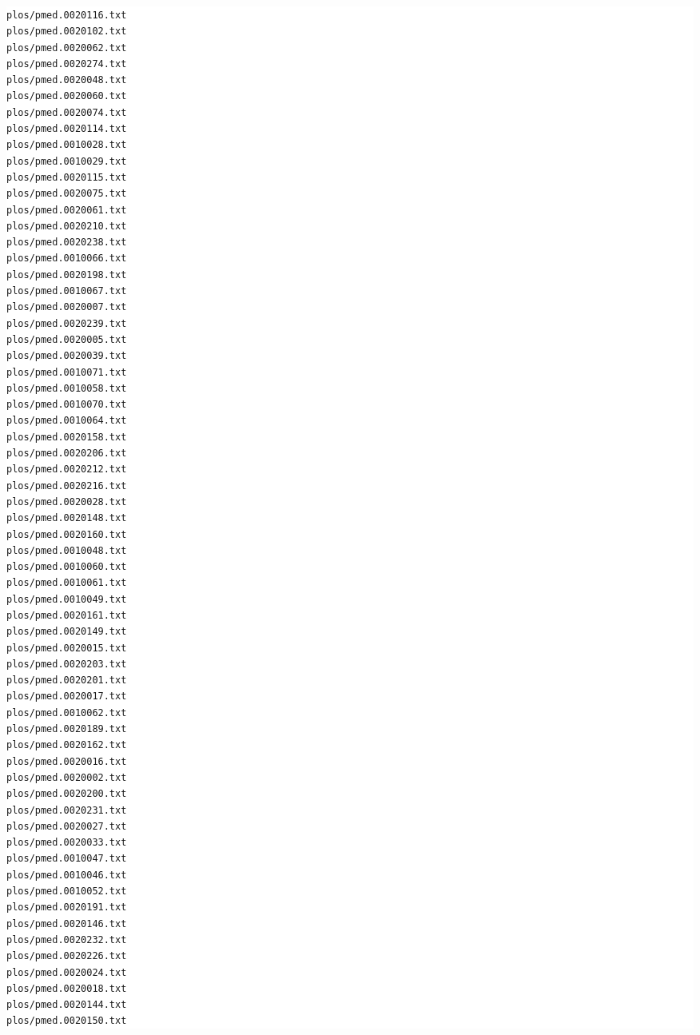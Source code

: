 ```
plos/pmed.0020116.txt
plos/pmed.0020102.txt
plos/pmed.0020062.txt
plos/pmed.0020274.txt
plos/pmed.0020048.txt
plos/pmed.0020060.txt
plos/pmed.0020074.txt
plos/pmed.0020114.txt
plos/pmed.0010028.txt
plos/pmed.0010029.txt
plos/pmed.0020115.txt
plos/pmed.0020075.txt
plos/pmed.0020061.txt
plos/pmed.0020210.txt
plos/pmed.0020238.txt
plos/pmed.0010066.txt
plos/pmed.0020198.txt
plos/pmed.0010067.txt
plos/pmed.0020007.txt
plos/pmed.0020239.txt
plos/pmed.0020005.txt
plos/pmed.0020039.txt
plos/pmed.0010071.txt
plos/pmed.0010058.txt
plos/pmed.0010070.txt
plos/pmed.0010064.txt
plos/pmed.0020158.txt
plos/pmed.0020206.txt
plos/pmed.0020212.txt
plos/pmed.0020216.txt
plos/pmed.0020028.txt
plos/pmed.0020148.txt
plos/pmed.0020160.txt
plos/pmed.0010048.txt
plos/pmed.0010060.txt
plos/pmed.0010061.txt
plos/pmed.0010049.txt
plos/pmed.0020161.txt
plos/pmed.0020149.txt
plos/pmed.0020015.txt
plos/pmed.0020203.txt
plos/pmed.0020201.txt
plos/pmed.0020017.txt
plos/pmed.0010062.txt
plos/pmed.0020189.txt
plos/pmed.0020162.txt
plos/pmed.0020016.txt
plos/pmed.0020002.txt
plos/pmed.0020200.txt
plos/pmed.0020231.txt
plos/pmed.0020027.txt
plos/pmed.0020033.txt
plos/pmed.0010047.txt
plos/pmed.0010046.txt
plos/pmed.0010052.txt
plos/pmed.0020191.txt
plos/pmed.0020146.txt
plos/pmed.0020232.txt
plos/pmed.0020226.txt
plos/pmed.0020024.txt
plos/pmed.0020018.txt
plos/pmed.0020144.txt
plos/pmed.0020150.txt
```